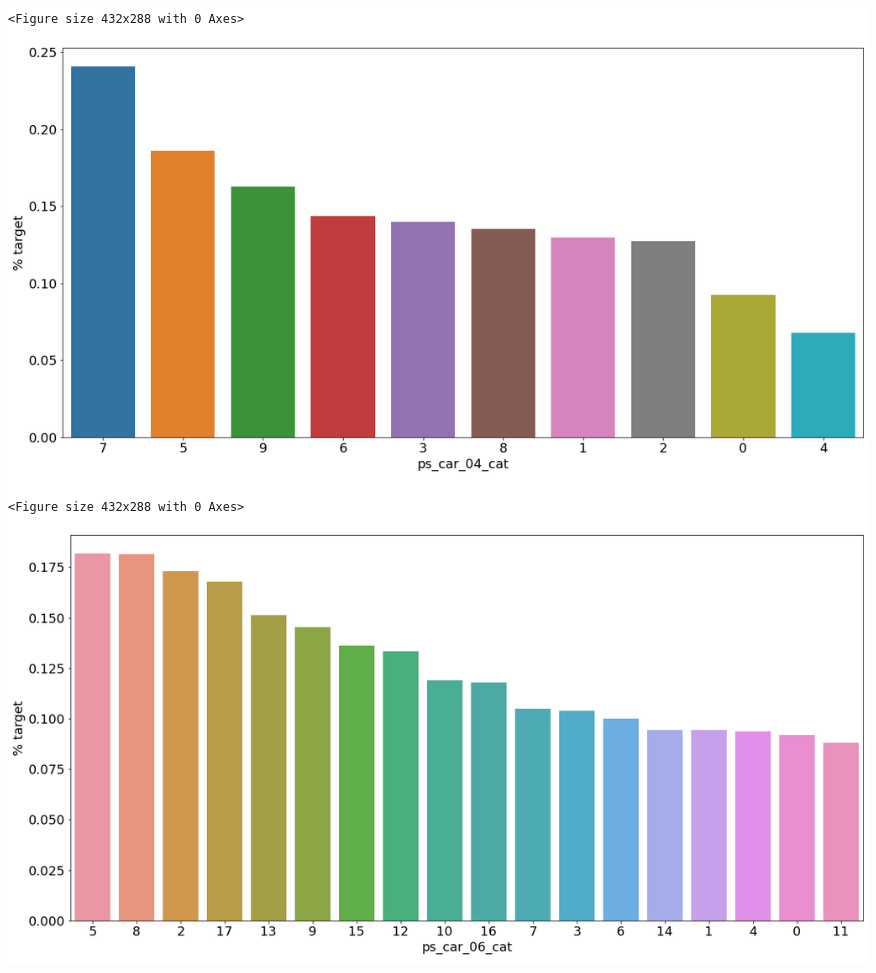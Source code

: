 

    <Figure size 432x288 with 0 Axes>



![png](/images/kaggle-PortoSeguro%27s-safe-driver-prediction%28beginner%29_files/kaggle-PortoSeguro%27s-safe-driver-prediction%28beginner%29_52_11.png)



    <Figure size 432x288 with 0 Axes>



![png](/images/kaggle-PortoSeguro%27s-safe-driver-prediction%28beginner%29_files/kaggle-PortoSeguro%27s-safe-driver-prediction%28beginner%29_52_13.png)
